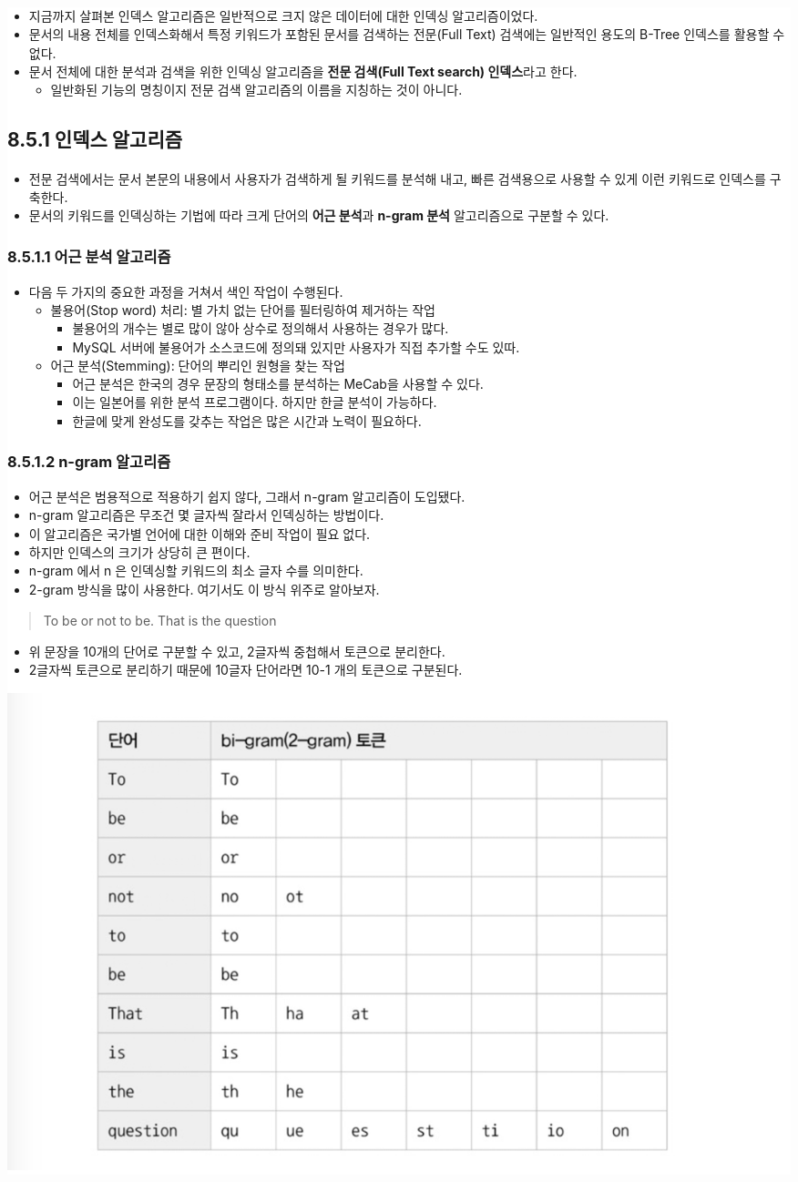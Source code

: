 - 지금까지 살펴본 인덱스 알고리즘은 일반적으로 크지 않은 데이터에 대한 인덱싱 알고리즘이었다.
- 문서의 내용 전체를 인덱스화해서 특정 키워드가 포함된 문서를 검색하는 전문(Full Text) 검색에는 일반적인 용도의 B-Tree 인덱스를 활용할 수 없다.
- 문서 전체에 대한 분석과 검색을 위한 인덱싱 알고리즘을 **전문 검색(Full Text search) 인덱스**라고 한다.
    - 일반화된 기능의 명칭이지 전문 검색 알고리즘의 이름을 지칭하는 것이 아니다.

## 8.5.1 인덱스 알고리즘

- 전문 검색에서는 문서 본문의 내용에서 사용자가 검색하게 될 키워드를 분석해 내고, 빠른 검색용으로 사용할 수 있게 이런 키워드로 인덱스를 구축한다.
- 문서의 키워드를 인덱싱하는 기법에 따라 크게 단어의 **어근 분석**과 **n-gram 분석** 알고리즘으로 구분할 수 있다.

### 8.5.1.1 어근 분석 알고리즘

- 다음 두 가지의 중요한 과정을 거쳐서 색인 작업이 수행된다.
    - 불용어(Stop word) 처리: 별 가치 없는 단어를 필터링하여 제거하는 작업
        - 불용어의 개수는 별로 많이 않아 상수로 정의해서 사용하는 경우가 많다.
        - MySQL 서버에 불용어가 소스코드에 정의돼 있지만 사용자가 직접 추가할 수도 있따.
    - 어근 분석(Stemming): 단어의 뿌리인 원형을 찾는 작업
        - 어근 분석은 한국의 경우 문장의 형태소를 분석하는 MeCab을 사용할 수 있다.
        - 이는 일본어를 위한 분석 프로그램이다. 하지만 한글 분석이 가능하다.
        - 한글에 맞게 완성도를 갖추는 작업은 많은 시간과 노력이 필요하다.

### 8.5.1.2 n-gram 알고리즘

- 어근 분석은 범용적으로 적용하기 쉽지 않다, 그래서 n-gram 알고리즘이 도입됐다.
- n-gram 알고리즘은 무조건 몇 글자씩 잘라서 인덱싱하는 방법이다.
- 이 알고리즘은 국가별 언어에 대한 이해와 준비 작업이 필요 없다.
- 하지만 인덱스의 크기가 상당히 큰 편이다.
- n-gram 에서 n 은 인덱싱할 키워드의 최소 글자 수를 의미한다.
- 2-gram 방식을 많이 사용한다. 여기서도 이 방식 위주로 알아보자.

> To be or not to be. That is the question
> 
- 위 문장을 10개의 단어로 구분할 수 있고, 2글자씩 중첩해서 토큰으로 분리한다.
- 2글자씩 토큰으로 분리하기 때문에 10글자 단어라면 10-1 개의 토큰으로 구분된다.

![image.png](./image/image%2028.png)
